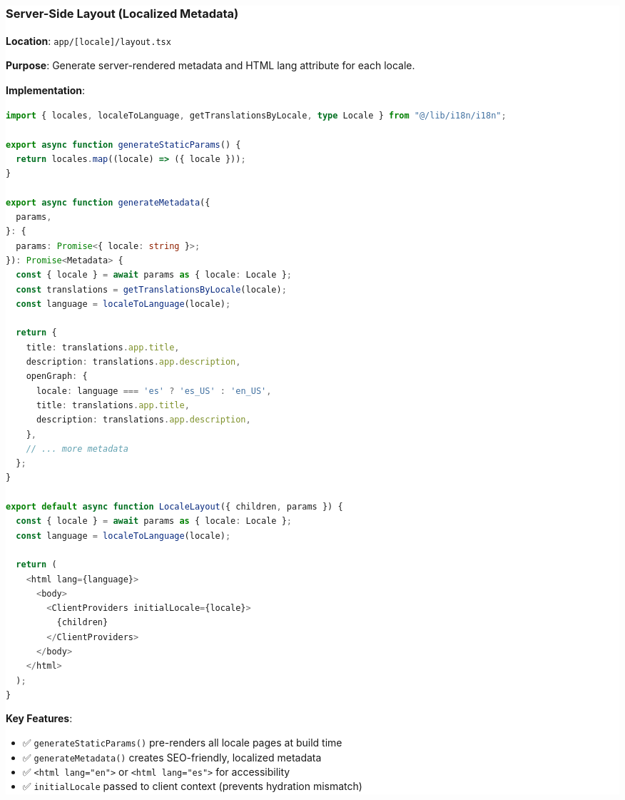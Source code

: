 ### Server-Side Layout (Localized Metadata)

**Location**: `app/[locale]/layout.tsx`

**Purpose**: Generate server-rendered metadata and HTML lang attribute for each locale.

**Implementation**:
```typescript
import { locales, localeToLanguage, getTranslationsByLocale, type Locale } from "@/lib/i18n/i18n";

export async function generateStaticParams() {
  return locales.map((locale) => ({ locale }));
}

export async function generateMetadata({
  params,
}: {
  params: Promise<{ locale: string }>;
}): Promise<Metadata> {
  const { locale } = await params as { locale: Locale };
  const translations = getTranslationsByLocale(locale);
  const language = localeToLanguage(locale);

  return {
    title: translations.app.title,
    description: translations.app.description,
    openGraph: {
      locale: language === 'es' ? 'es_US' : 'en_US',
      title: translations.app.title,
      description: translations.app.description,
    },
    // ... more metadata
  };
}

export default async function LocaleLayout({ children, params }) {
  const { locale } = await params as { locale: Locale };
  const language = localeToLanguage(locale);

  return (
    <html lang={language}>
      <body>
        <ClientProviders initialLocale={locale}>
          {children}
        </ClientProviders>
      </body>
    </html>
  );
}
```

**Key Features**:
- ✅ `generateStaticParams()` pre-renders all locale pages at build time
- ✅ `generateMetadata()` creates SEO-friendly, localized metadata
- ✅ `<html lang="en">` or `<html lang="es">` for accessibility
- ✅ `initialLocale` passed to client context (prevents hydration mismatch)
